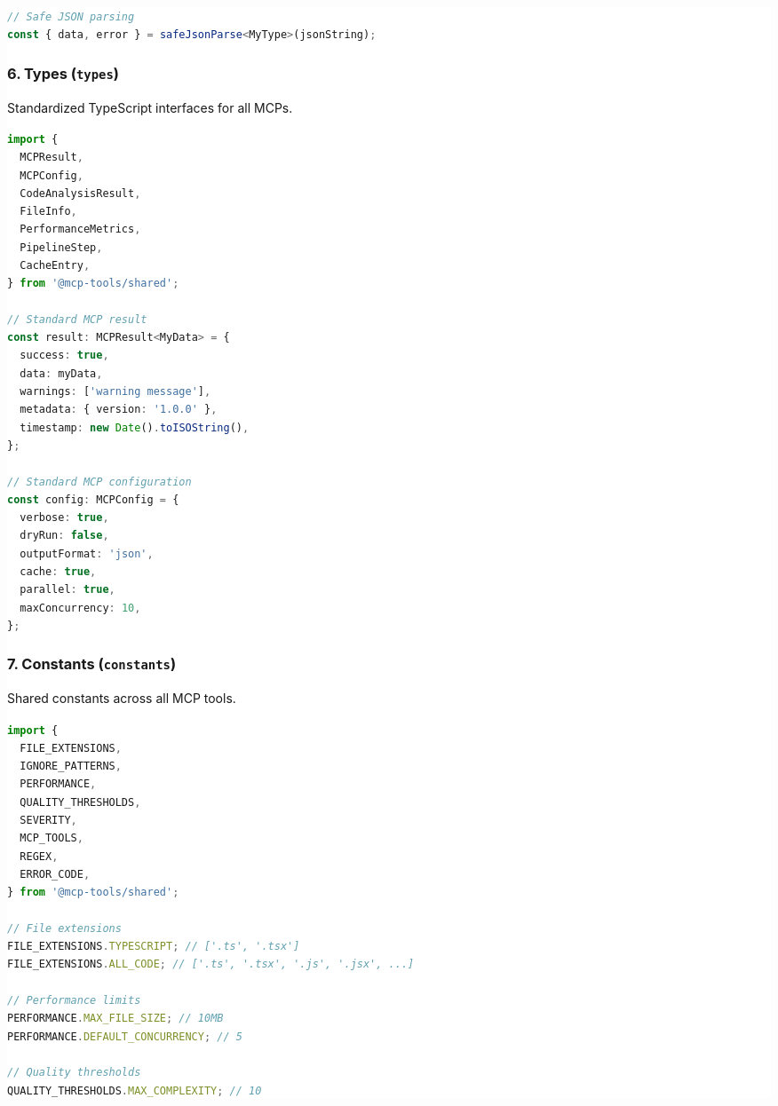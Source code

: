 ```typescript
// Safe JSON parsing
const { data, error } = safeJsonParse<MyType>(jsonString);
```

### 6. Types (`types`)

Standardized TypeScript interfaces for all MCPs.

```typescript
import {
  MCPResult,
  MCPConfig,
  CodeAnalysisResult,
  FileInfo,
  PerformanceMetrics,
  PipelineStep,
  CacheEntry,
} from '@mcp-tools/shared';

// Standard MCP result
const result: MCPResult<MyData> = {
  success: true,
  data: myData,
  warnings: ['warning message'],
  metadata: { version: '1.0.0' },
  timestamp: new Date().toISOString(),
};

// Standard MCP configuration
const config: MCPConfig = {
  verbose: true,
  dryRun: false,
  outputFormat: 'json',
  cache: true,
  parallel: true,
  maxConcurrency: 10,
};
```

### 7. Constants (`constants`)

Shared constants across all MCP tools.

```typescript
import {
  FILE_EXTENSIONS,
  IGNORE_PATTERNS,
  PERFORMANCE,
  QUALITY_THRESHOLDS,
  SEVERITY,
  MCP_TOOLS,
  REGEX,
  ERROR_CODE,
} from '@mcp-tools/shared';

// File extensions
FILE_EXTENSIONS.TYPESCRIPT; // ['.ts', '.tsx']
FILE_EXTENSIONS.ALL_CODE; // ['.ts', '.tsx', '.js', '.jsx', ...]

// Performance limits
PERFORMANCE.MAX_FILE_SIZE; // 10MB
PERFORMANCE.DEFAULT_CONCURRENCY; // 5

// Quality thresholds
QUALITY_THRESHOLDS.MAX_COMPLEXITY; // 10
```